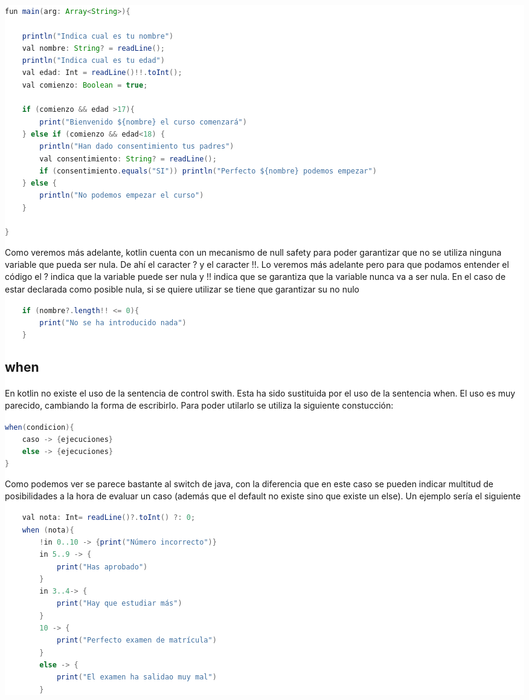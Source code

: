 ```java
fun main(arg: Array<String>){

    println("Indica cual es tu nombre")
    val nombre: String? = readLine();
    println("Indica cual es tu edad")
    val edad: Int = readLine()!!.toInt();
    val comienzo: Boolean = true;

    if (comienzo && edad >17){
        print("Bienvenido ${nombre} el curso comenzará")
    } else if (comienzo && edad<18) {
        println("Han dado consentimiento tus padres")
        val consentimiento: String? = readLine();
        if (consentimiento.equals("SI")) println("Perfecto ${nombre} podemos empezar")
    } else {
        println("No podemos empezar el curso")
    }

}
```

Como veremos más adelante, kotlin cuenta con un mecanismo de null safety para poder garantizar que no se utiliza ninguna variable que pueda ser nula. De ahí el caracter ? y el caracter !!. Lo veremos más adelante pero para que podamos entender el código el ? indica que la variable puede ser nula y !! indica que se garantiza que la variable nunca va a ser nula. En el caso de estar declarada como posible nula, si se quiere utilizar se tiene que garantizar su no nulo

```java
    if (nombre?.length!! <= 0){
        print("No se ha introducido nada")
    }
```

## when

En kotlin no existe el uso de la sentencia de control swith. Esta ha sido sustituida por el uso de la sentencia when. El uso es muy parecido, cambiando la forma de escribirlo. Para poder utilarlo se utiliza la siguiente constucción:

```java
when(condicion){
    caso -> {ejecuciones}
    else -> {ejecuciones}
}
```

Como podemos ver se parece bastante al switch de java, con la diferencia que en este caso se pueden indicar multitud de posibilidades a la hora de evaluar un caso (además que el default no existe sino que existe un else). Un ejemplo sería el siguiente

```java
    val nota: Int= readLine()?.toInt() ?: 0;
    when (nota){
        !in 0..10 -> {print("Número incorrecto")}
        in 5..9 -> {
            print("Has aprobado")
        }
        in 3..4-> {
            print("Hay que estudiar más")
        }
        10 -> {
            print("Perfecto examen de matrícula")
        }
        else -> {
            print("El examen ha salidao muy mal")
        }
```